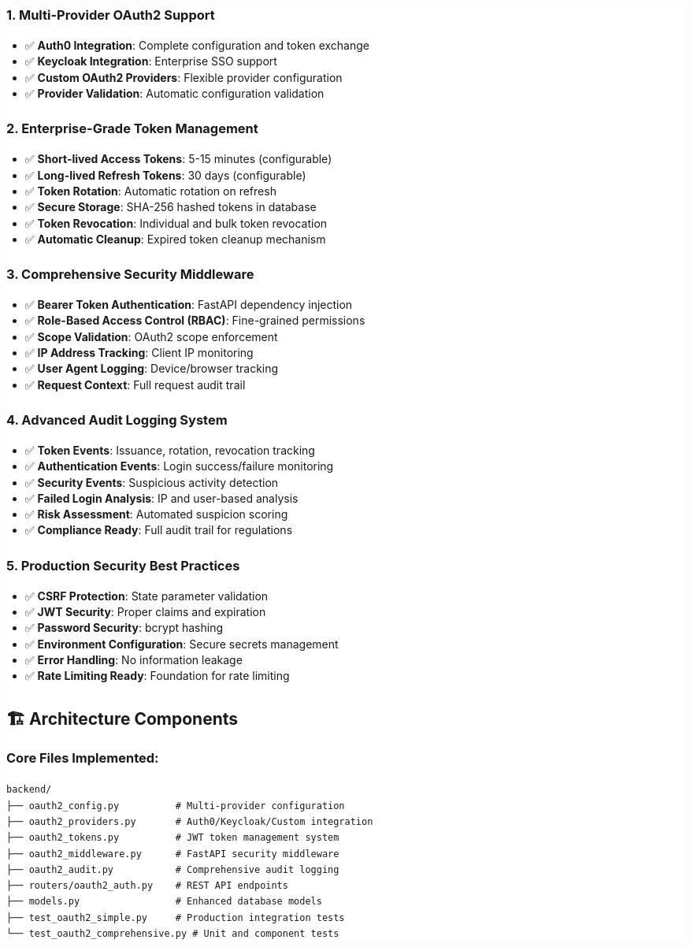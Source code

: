 ### **1. Multi-Provider OAuth2 Support**
- ✅ **Auth0 Integration**: Complete configuration and token exchange
- ✅ **Keycloak Integration**: Enterprise SSO support
- ✅ **Custom OAuth2 Providers**: Flexible provider configuration
- ✅ **Provider Validation**: Automatic configuration validation

### **2. Enterprise-Grade Token Management**
- ✅ **Short-lived Access Tokens**: 5-15 minutes (configurable)
- ✅ **Long-lived Refresh Tokens**: 30 days (configurable)
- ✅ **Token Rotation**: Automatic rotation on refresh
- ✅ **Secure Storage**: SHA-256 hashed tokens in database
- ✅ **Token Revocation**: Individual and bulk token revocation
- ✅ **Automatic Cleanup**: Expired token cleanup mechanism

### **3. Comprehensive Security Middleware**
- ✅ **Bearer Token Authentication**: FastAPI dependency injection
- ✅ **Role-Based Access Control (RBAC)**: Fine-grained permissions
- ✅ **Scope Validation**: OAuth2 scope enforcement
- ✅ **IP Address Tracking**: Client IP monitoring
- ✅ **User Agent Logging**: Device/browser tracking
- ✅ **Request Context**: Full request audit trail

### **4. Advanced Audit Logging System**
- ✅ **Token Events**: Issuance, rotation, revocation tracking
- ✅ **Authentication Events**: Login success/failure monitoring
- ✅ **Security Events**: Suspicious activity detection
- ✅ **Failed Login Analysis**: IP and user-based analysis
- ✅ **Risk Assessment**: Automated suspicion scoring
- ✅ **Compliance Ready**: Full audit trail for regulations

### **5. Production Security Best Practices**
- ✅ **CSRF Protection**: State parameter validation
- ✅ **JWT Security**: Proper claims and expiration
- ✅ **Password Security**: bcrypt hashing
- ✅ **Environment Configuration**: Secure secrets management
- ✅ **Error Handling**: No information leakage
- ✅ **Rate Limiting Ready**: Foundation for rate limiting

## 🏗️ **Architecture Components**

### **Core Files Implemented:**
```
backend/
├── oauth2_config.py          # Multi-provider configuration
├── oauth2_providers.py       # Auth0/Keycloak/Custom integration
├── oauth2_tokens.py          # JWT token management system
├── oauth2_middleware.py      # FastAPI security middleware
├── oauth2_audit.py           # Comprehensive audit logging
├── routers/oauth2_auth.py    # REST API endpoints
├── models.py                 # Enhanced database models
├── test_oauth2_simple.py     # Production integration tests
└── test_oauth2_comprehensive.py # Unit and component tests
```
